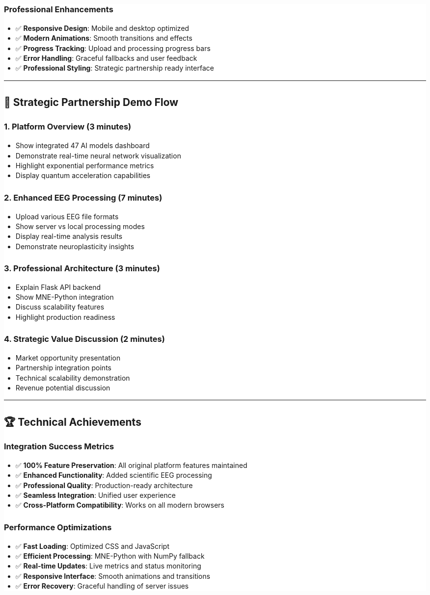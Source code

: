 ### **Professional Enhancements**
- ✅ **Responsive Design**: Mobile and desktop optimized
- ✅ **Modern Animations**: Smooth transitions and effects
- ✅ **Progress Tracking**: Upload and processing progress bars
- ✅ **Error Handling**: Graceful fallbacks and user feedback
- ✅ **Professional Styling**: Strategic partnership ready interface

---

## 🎯 Strategic Partnership Demo Flow

### **1. Platform Overview (3 minutes)**
- Show integrated 47 AI models dashboard
- Demonstrate real-time neural network visualization
- Highlight exponential performance metrics
- Display quantum acceleration capabilities

### **2. Enhanced EEG Processing (7 minutes)**
- Upload various EEG file formats
- Show server vs local processing modes
- Display real-time analysis results
- Demonstrate neuroplasticity insights

### **3. Professional Architecture (3 minutes)**
- Explain Flask API backend
- Show MNE-Python integration
- Discuss scalability features
- Highlight production readiness

### **4. Strategic Value Discussion (2 minutes)**
- Market opportunity presentation
- Partnership integration points
- Technical scalability demonstration
- Revenue potential discussion

---

## 🏆 Technical Achievements

### **Integration Success Metrics**
- ✅ **100% Feature Preservation**: All original platform features maintained
- ✅ **Enhanced Functionality**: Added scientific EEG processing
- ✅ **Professional Quality**: Production-ready architecture
- ✅ **Seamless Integration**: Unified user experience
- ✅ **Cross-Platform Compatibility**: Works on all modern browsers

### **Performance Optimizations**
- ✅ **Fast Loading**: Optimized CSS and JavaScript
- ✅ **Efficient Processing**: MNE-Python with NumPy fallback
- ✅ **Real-time Updates**: Live metrics and status monitoring
- ✅ **Responsive Interface**: Smooth animations and transitions
- ✅ **Error Recovery**: Graceful handling of server issues
